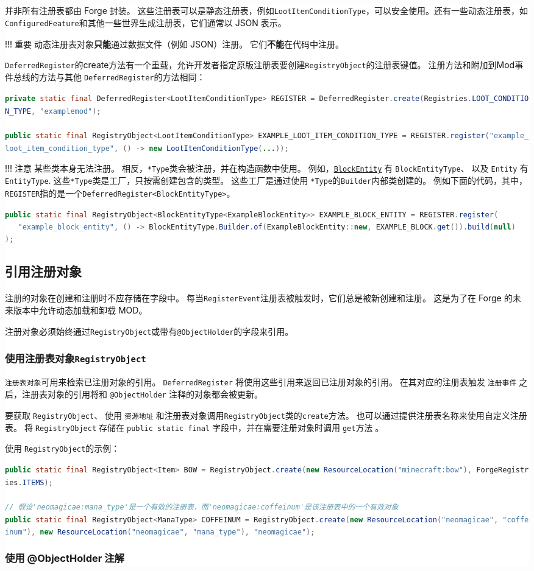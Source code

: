 并非所有注册表都由 Forge 封装。 这些注册表可以是静态注册表，例如`LootItemConditionType`，可以安全使用。还有一些动态注册表，如`ConfiguredFeature`和其他一些世界生成注册表，它们通常以 JSON 表示。 

!!! 重要
    动态注册表对象**只能**通过数据文件（例如 JSON）注册。 它们**不能**在代码中注册。

`DeferredRegister`的create方法有一个重载，允许开发者指定原版注册表要创建`RegistryObject`的注册表键值。 注册方法和附加到Mod事件总线的方法与其他 `DeferredRegister`的方法相同：
```java
private static final DeferredRegister<LootItemConditionType> REGISTER = DeferredRegister.create(Registries.LOOT_CONDITION_TYPE, "examplemod");

public static final RegistryObject<LootItemConditionType> EXAMPLE_LOOT_ITEM_CONDITION_TYPE = REGISTER.register("example_loot_item_condition_type", () -> new LootItemConditionType(...));
```

!!! 注意
   某些类本身无法注册。 相反，`*Type`类会被注册，并在构造函数中使用。 例如，[`BlockEntity`][blockentity] 有 `BlockEntityType`、 以及 `Entity` 有 `EntityType`. 这些`*Type`类是工厂，只按需创建包含的类型。 这些工厂是通过使用 `*Type`的`Builder`内部类创建的。 例如下面的代码，其中，`REGISTER`指的是一个`DeferredRegister<BlockEntityType>`。
   
```java
public static final RegistryObject<BlockEntityType<ExampleBlockEntity>> EXAMPLE_BLOCK_ENTITY = REGISTER.register(
   "example_block_entity", () -> BlockEntityType.Builder.of(ExampleBlockEntity::new, EXAMPLE_BLOCK.get()).build(null)
);
```

引用注册对象
------------------------------

注册的对象在创建和注册时不应存储在字段中。 每当`RegisterEvent`注册表被触发时，它们总是被新创建和注册。 这是为了在 Forge 的未来版本中允许动态加载和卸载 MOD。

注册对象必须始终通过`RegistryObject`或带有`@ObjectHolder`的字段来引用。

### 使用注册表对象`RegistryObject`

`注册表对象`可用来检索已注册对象的引用。 `DeferredRegister` 将使用这些引用来返回已注册对象的引用。 在其对应的注册表触发 `注册事件` 之后，注册表对象的引用将和 `@ObjectHolder` 注释的对象都会被更新。

要获取 `RegistryObject`、 使用 `资源地址` 和注册表对象调用`RegistryObject`类的`create`方法。 也可以通过提供注册表名称来使用自定义注册表。 将 `RegistryObject` 存储在 `public static final` 字段中，并在需要注册对象时调用 `get`方法 。

使用 `RegistryObject`的示例：

```java
public static final RegistryObject<Item> BOW = RegistryObject.create(new ResourceLocation("minecraft:bow"), ForgeRegistries.ITEMS);

// 假设'neomagicae:mana_type'是一个有效的注册表，而'neomagicae:coffeinum'是该注册表中的一个有效对象
public static final RegistryObject<ManaType> COFFEINUM = RegistryObject.create(new ResourceLocation("neomagicae", "coffeinum"), new ResourceLocation("neomagicae", "mana_type"), "neomagicae"); 
```

### 使用 @ObjectHolder 注解


[ResourceLocation]: ./resources.md#资源位置resourcelocation
[registration]: #注册的方法
[event]: ./events.md
[blockentity]: ../blockentities/index.md